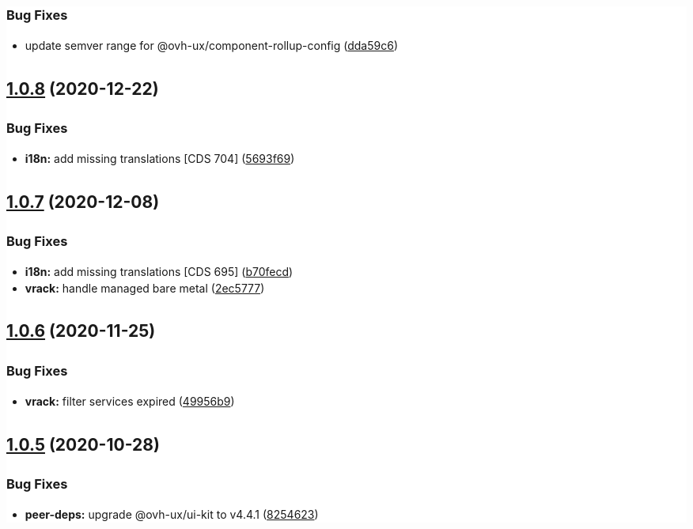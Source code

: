 
### Bug Fixes

* update semver range for @ovh-ux/component-rollup-config ([dda59c6](https://github.com/ovh/manager/commit/dda59c6b71cb4ad9ab98f06a0bf995a7eb45a1d9))



## [1.0.8](https://github.com/ovh/manager/compare/@ovh-ux/manager-vrack@1.0.7...@ovh-ux/manager-vrack@1.0.8) (2020-12-22)


### Bug Fixes

* **i18n:** add missing translations [CDS 704] ([5693f69](https://github.com/ovh/manager/commit/5693f69cf0e10e7baed40c19ad490ef12ef7c13d))



## [1.0.7](https://github.com/ovh/manager/compare/@ovh-ux/manager-vrack@1.0.6...@ovh-ux/manager-vrack@1.0.7) (2020-12-08)


### Bug Fixes

* **i18n:** add missing translations [CDS 695] ([b70fecd](https://github.com/ovh/manager/commit/b70fecd5bca152720bb2ee5656905581994d0431))
* **vrack:** handle managed bare metal ([2ec5777](https://github.com/ovh/manager/commit/2ec57772cbb752e6f7057ca66ddc15521c1bde79))



## [1.0.6](https://github.com/ovh/manager/compare/@ovh-ux/manager-vrack@1.0.5...@ovh-ux/manager-vrack@1.0.6) (2020-11-25)


### Bug Fixes

* **vrack:** filter services expired ([49956b9](https://github.com/ovh/manager/commit/49956b96a8521c7a041c4d57ba861c277e68e8eb))



## [1.0.5](https://github.com/ovh/manager/compare/@ovh-ux/manager-vrack@1.0.4...@ovh-ux/manager-vrack@1.0.5) (2020-10-28)


### Bug Fixes

* **peer-deps:** upgrade @ovh-ux/ui-kit to v4.4.1 ([8254623](https://github.com/ovh/manager/commit/82546237336e185ae7d973a1bb2aabddbb50112e))
